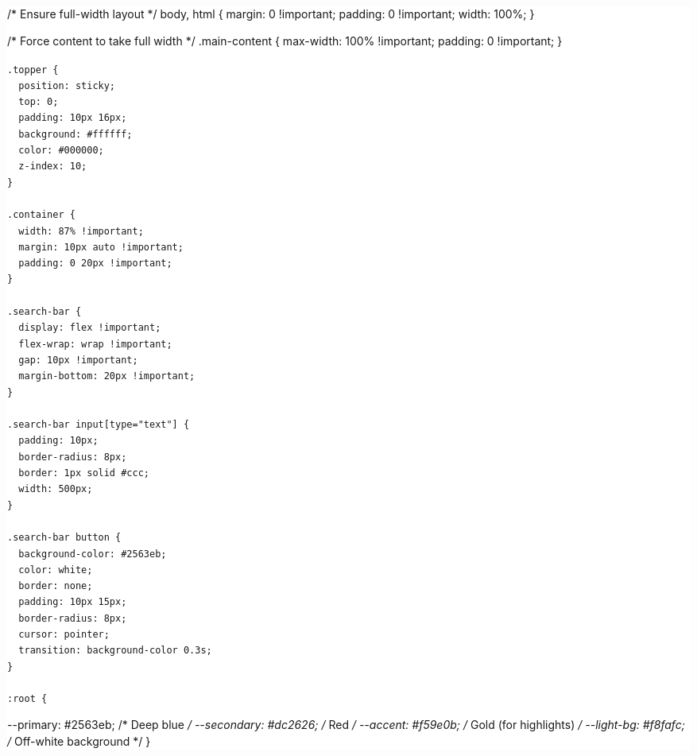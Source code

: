 /* Ensure full-width layout */
body, html {
  margin: 0 !important;
  padding: 0 !important;
  width: 100%;
}

/* Force content to take full width */
.main-content {
  max-width: 100% !important;
  padding: 0 !important;
}

    .topper {
      position: sticky;
      top: 0;
      padding: 10px 16px;
      background: #ffffff;
      color: #000000;
      z-index: 10;
    }

    .container {
      width: 87% !important;
      margin: 10px auto !important;
      padding: 0 20px !important;
    }

    .search-bar {
      display: flex !important;
      flex-wrap: wrap !important;
      gap: 10px !important;
      margin-bottom: 20px !important;
    }

    .search-bar input[type="text"] {
      padding: 10px;
      border-radius: 8px;
      border: 1px solid #ccc;
      width: 500px;
    }

    .search-bar button {
      background-color: #2563eb;
      color: white;
      border: none;
      padding: 10px 15px;
      border-radius: 8px;
      cursor: pointer;
      transition: background-color 0.3s;
    }

    :root {
  --primary: #2563eb;       /* Deep blue */
  --secondary: #dc2626;    /* Red */
  --accent: #f59e0b;       /* Gold (for highlights) */
  --light-bg: #f8fafc;     /* Off-white background */
}
